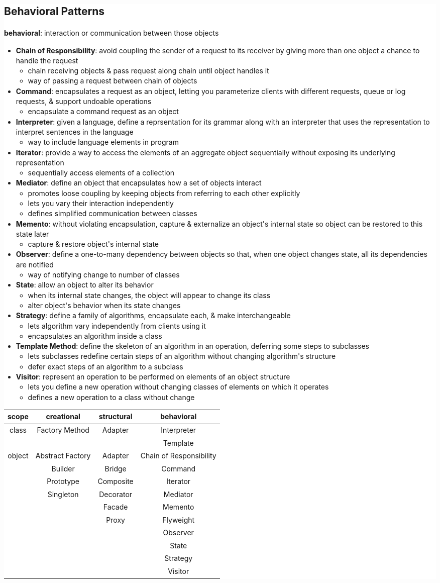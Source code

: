 ## Behavioral Patterns

**behavioral**: interaction or communication between those objects

- **Chain of Responsibility**: avoid coupling the sender of a request to its receiver by giving more than one object a chance to handle the request
  - chain receiving objects & pass request along chain until object handles it
  - way of passing a request between chain of objects
- **Command**: encapsulates a request as an object, letting you parameterize clients with different requests, queue or log requests, & support undoable operations
  - encapsulate a command request as an object
- **Interpreter**: given a language, define a reprsentation for its grammar along with an interpreter that uses the representation to interpret sentences in the language
  - way to include language elements in program
- **Iterator**: provide a way to access the elements of an aggregate object sequentially without exposing its underlying representation
  - sequentially access elements of a collection
- **Mediator**: define an object that encapsulates how a set of objects interact
  - promotes loose coupling by keeping objects from referring to each other explicitly
  - lets you vary their interaction independently
  - defines simplified communication between classes
- **Memento**: without violating encapsulation, capture & externalize an object's internal state so object can be restored to this state later
  - capture & restore object's internal state
- **Observer**: define a one-to-many dependency between objects so that, when one object changes state, all its dependencies are notified
  - way of notifying change to number of classes
- **State**: allow an object to alter its behavior
  - when its internal state changes, the object will appear to change its class
  - alter object's behavior when its state changes
- **Strategy**: define a family of algorithms, encapsulate each, & make interchangeable
  - lets algorithm vary independently from clients using it
  - encapsulates an algorithm inside a class
- **Template Method**: define the skeleton of an algorithm in an operation, deferring some steps to subclasses
  - lets subclasses redefine certain steps of an algorithm without changing algorithm's structure
  - defer exact steps of an algorithm to a subclass
- **Visitor**: represent an operation to be performed on elements of an object structure
  - lets you define a new operation without changing classes of elements on which it operates
  - defines a new operation to a class without change

| scope  |    creational    | structural |       behavioral        |
| :----: | :--------------: | :--------: | :---------------------: |
| class  |  Factory Method  |  Adapter   |       Interpreter       |
|        |                  |            |        Template         |
| object | Abstract Factory |  Adapter   | Chain of Responsibility |
|        |     Builder      |   Bridge   |         Command         |
|        |    Prototype     | Composite  |        Iterator         |
|        |    Singleton     | Decorator  |        Mediator         |
|        |                  |   Facade   |         Memento         |
|        |                  |   Proxy    |        Flyweight        |
|        |                  |            |        Observer         |
|        |                  |            |          State          |
|        |                  |            |        Strategy         |
|        |                  |            |         Visitor         |
